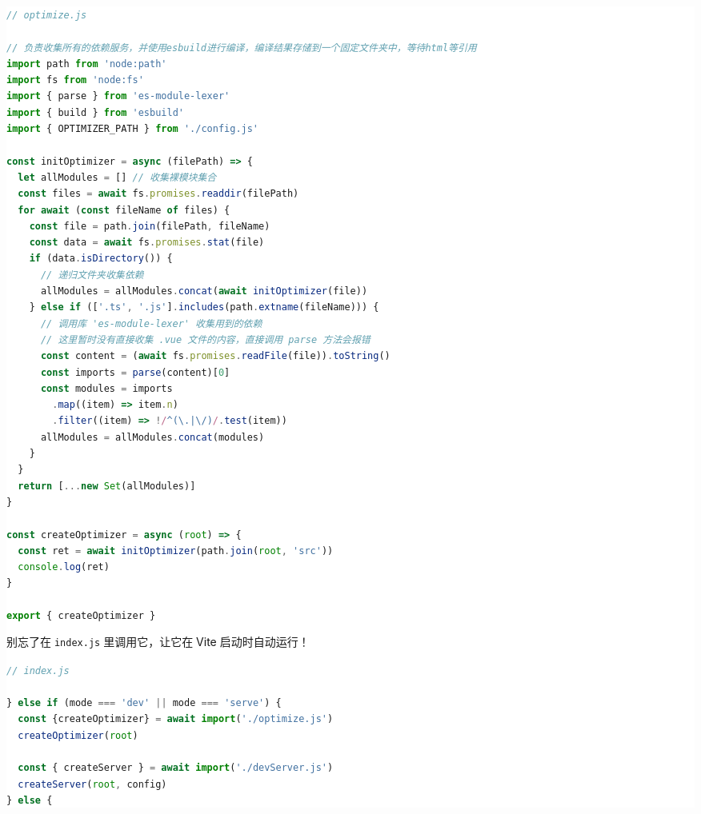 
``` javascript
// optimize.js

// 负责收集所有的依赖服务，并使用esbuild进行编译，编译结果存储到一个固定文件夹中，等待html等引用
import path from 'node:path'
import fs from 'node:fs'
import { parse } from 'es-module-lexer'
import { build } from 'esbuild'
import { OPTIMIZER_PATH } from './config.js'

const initOptimizer = async (filePath) => {
  let allModules = [] // 收集裸模块集合
  const files = await fs.promises.readdir(filePath)
  for await (const fileName of files) {
    const file = path.join(filePath, fileName)
    const data = await fs.promises.stat(file)
    if (data.isDirectory()) {
      // 递归文件夹收集依赖
      allModules = allModules.concat(await initOptimizer(file))
    } else if (['.ts', '.js'].includes(path.extname(fileName))) {
      // 调用库 'es-module-lexer' 收集用到的依赖
      // 这里暂时没有直接收集 .vue 文件的内容，直接调用 parse 方法会报错
      const content = (await fs.promises.readFile(file)).toString()
      const imports = parse(content)[0]
      const modules = imports
        .map((item) => item.n)
        .filter((item) => !/^(\.|\/)/.test(item))
      allModules = allModules.concat(modules)
    }
  }
  return [...new Set(allModules)]
}

const createOptimizer = async (root) => {
  const ret = await initOptimizer(path.join(root, 'src'))
  console.log(ret)
}

export { createOptimizer }

```

别忘了在 `index.js` 里调用它，让它在 Vite 启动时自动运行！  

``` javascript
// index.js

} else if (mode === 'dev' || mode === 'serve') {
  const {createOptimizer} = await import('./optimize.js')
  createOptimizer(root)

  const { createServer } = await import('./devServer.js')
  createServer(root, config)
} else {
```
